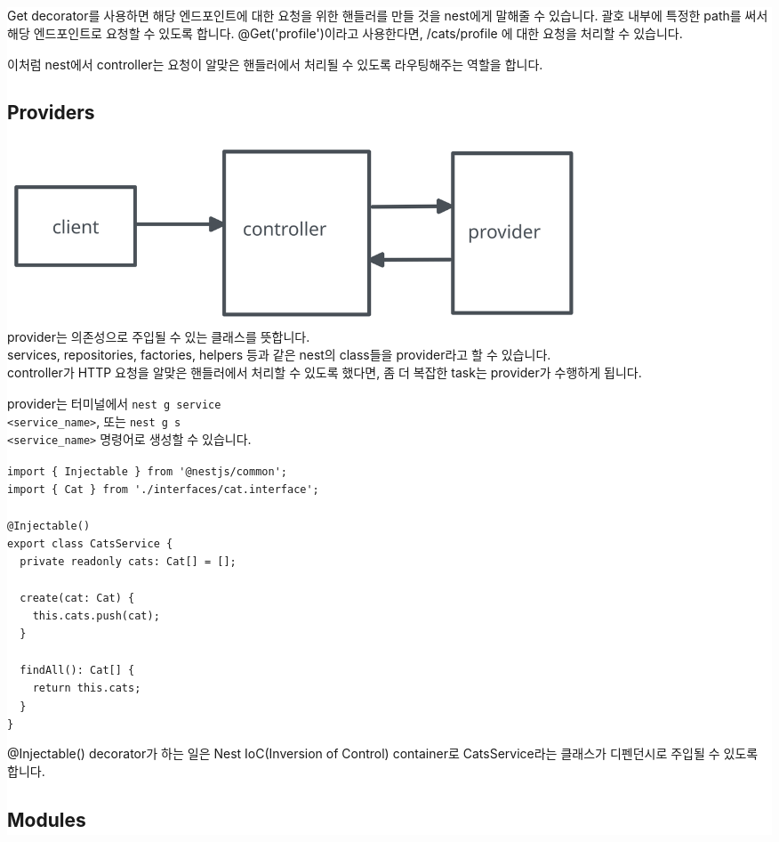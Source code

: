 Get decorator를 사용하면 해당 엔드포인트에 대한 요청을 위한 핸들러를 만들 것을 nest에게 말해줄 수 있습니다. 괄호 내부에 특정한 path를 써서 해당 엔드포인트로 요청할 수 있도록 합니다. @Get('profile')이라고 사용한다면, /cats/profile 에 대한 요청을 처리할 수 있습니다.<br>

이처럼 nest에서 controller는 요청이 알맞은 핸들러에서 처리될 수 있도록 라우팅해주는 역할을 합니다.<br>

## Providers

<img src="./provider.svg" width="75%"><br>
provider는 의존성으로 주입될 수 있는 클래스를 뜻합니다.<br>
services, repositories, factories, helpers 등과 같은 nest의 class들을 provider라고 할 수 있습니다.<br>
controller가 HTTP 요청을 알맞은 핸들러에서 처리할 수 있도록 했다면, 좀 더 복잡한 task는 provider가 수행하게 됩니다.<br>

provider는 터미널에서 <code>nest g service <service_name></code>,
또는 <code>nest g s <service_name></code> 명령어로 생성할 수 있습니다.<br>

```
import { Injectable } from '@nestjs/common';
import { Cat } from './interfaces/cat.interface';

@Injectable()
export class CatsService {
  private readonly cats: Cat[] = [];

  create(cat: Cat) {
    this.cats.push(cat);
  }

  findAll(): Cat[] {
    return this.cats;
  }
}
```

@Injectable() decorator가 하는 일은 Nest IoC(Inversion of Control) container로 CatsService라는 클래스가 디펜던시로 주입될 수 있도록 합니다.<br>

## Modules

